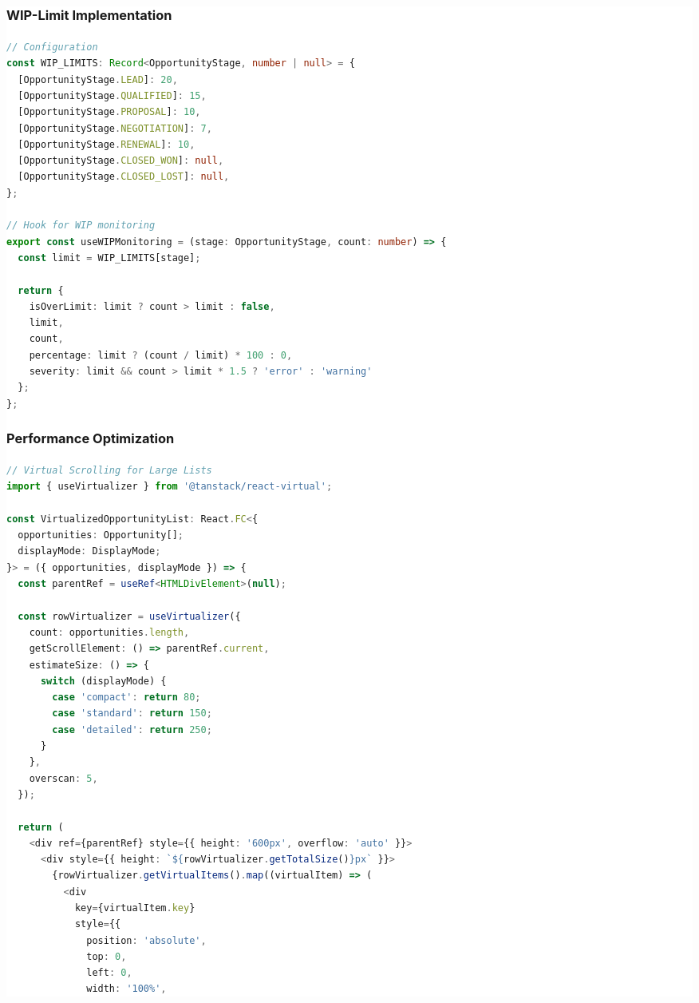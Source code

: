 ### WIP-Limit Implementation

```typescript
// Configuration
const WIP_LIMITS: Record<OpportunityStage, number | null> = {
  [OpportunityStage.LEAD]: 20,
  [OpportunityStage.QUALIFIED]: 15,
  [OpportunityStage.PROPOSAL]: 10,
  [OpportunityStage.NEGOTIATION]: 7,
  [OpportunityStage.RENEWAL]: 10,
  [OpportunityStage.CLOSED_WON]: null,
  [OpportunityStage.CLOSED_LOST]: null,
};

// Hook for WIP monitoring
export const useWIPMonitoring = (stage: OpportunityStage, count: number) => {
  const limit = WIP_LIMITS[stage];
  
  return {
    isOverLimit: limit ? count > limit : false,
    limit,
    count,
    percentage: limit ? (count / limit) * 100 : 0,
    severity: limit && count > limit * 1.5 ? 'error' : 'warning'
  };
};
```

### Performance Optimization

```typescript
// Virtual Scrolling for Large Lists
import { useVirtualizer } from '@tanstack/react-virtual';

const VirtualizedOpportunityList: React.FC<{
  opportunities: Opportunity[];
  displayMode: DisplayMode;
}> = ({ opportunities, displayMode }) => {
  const parentRef = useRef<HTMLDivElement>(null);
  
  const rowVirtualizer = useVirtualizer({
    count: opportunities.length,
    getScrollElement: () => parentRef.current,
    estimateSize: () => {
      switch (displayMode) {
        case 'compact': return 80;
        case 'standard': return 150;
        case 'detailed': return 250;
      }
    },
    overscan: 5,
  });
  
  return (
    <div ref={parentRef} style={{ height: '600px', overflow: 'auto' }}>
      <div style={{ height: `${rowVirtualizer.getTotalSize()}px` }}>
        {rowVirtualizer.getVirtualItems().map((virtualItem) => (
          <div
            key={virtualItem.key}
            style={{
              position: 'absolute',
              top: 0,
              left: 0,
              width: '100%',
```